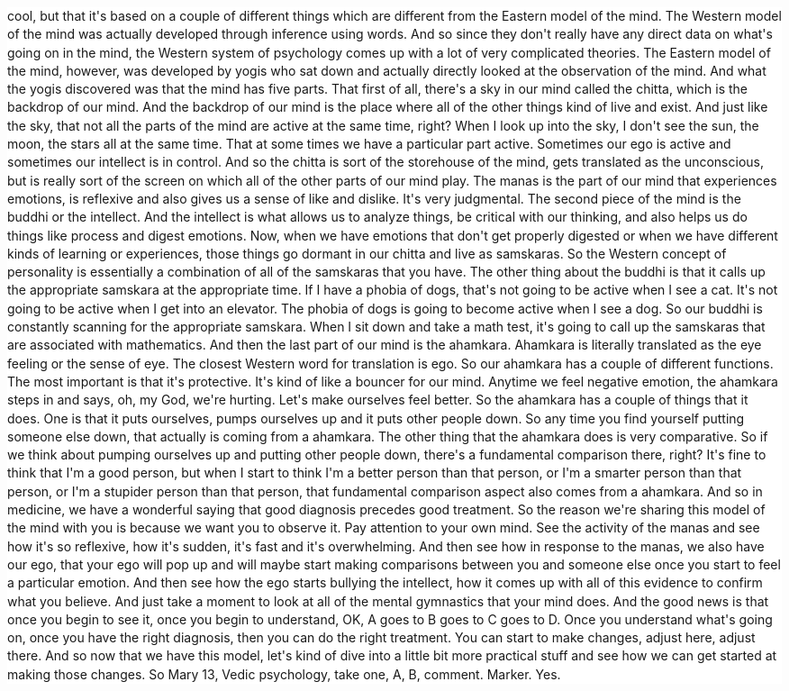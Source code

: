 cool, but that it's based on a couple of different things which are different from the Eastern model of the mind. The Western model of the mind was actually developed through inference using words. And so since they don't really have any direct data on what's going on in the mind, the Western system of psychology comes up with a lot of very complicated theories. The Eastern model of the mind, however, was developed by yogis who sat down and actually directly looked at the observation of the mind. And what the yogis discovered was that the mind has five parts. That first of all, there's a sky in our mind called the chitta, which is the backdrop of our mind. And the backdrop of our mind is the place where all of the other things kind of live and exist. And just like the sky, that not all the parts of the mind are active at the same time, right? When I look up into the sky, I don't see the sun, the moon, the stars all at the same time. That at some times we have a particular part active. Sometimes our ego is active and sometimes our intellect is in control. And so the chitta is sort of the storehouse of the mind, gets translated as the unconscious, but is really sort of the screen on which all of the other parts of our mind play. The manas is the part of our mind that experiences emotions, is reflexive and also gives us a sense of like and dislike. It's very judgmental. The second piece of the mind is the buddhi or the intellect. And the intellect is what allows us to analyze things, be critical with our thinking, and also helps us do things like process and digest emotions. Now, when we have emotions that don't get properly digested or when we have different kinds of learning or experiences, those things go dormant in our chitta and live as samskaras. So the Western concept of personality is essentially a combination of all of the samskaras that you have. The other thing about the buddhi is that it calls up the appropriate samskara at the appropriate time. If I have a phobia of dogs, that's not going to be active when I see a cat. It's not going to be active when I get into an elevator. The phobia of dogs is going to become active when I see a dog. So our buddhi is constantly scanning for the appropriate samskara. When I sit down and take a math test, it's going to call up the samskaras that are associated with mathematics. And then the last part of our mind is the ahamkara. Ahamkara is literally translated as the eye feeling or the sense of eye. The closest Western word for translation is ego. So our ahamkara has a couple of different functions. The most important is that it's protective. It's kind of like a bouncer for our mind. Anytime we feel negative emotion, the ahamkara steps in and says, oh, my God, we're hurting. Let's make ourselves feel better. So the ahamkara has a couple of things that it does. One is that it puts ourselves, pumps ourselves up and it puts other people down. So any time you find yourself putting someone else down, that actually is coming from a ahamkara. The other thing that the ahamkara does is very comparative. So if we think about pumping ourselves up and putting other people down, there's a fundamental comparison there, right? It's fine to think that I'm a good person, but when I start to think I'm a better person than that person, or I'm a smarter person than that person, or I'm a stupider person than that person, that fundamental comparison aspect also comes from a ahamkara. And so in medicine, we have a wonderful saying that good diagnosis precedes good treatment. So the reason we're sharing this model of the mind with you is because we want you to observe it. Pay attention to your own mind. See the activity of the manas and see how it's so reflexive, how it's sudden, it's fast and it's overwhelming. And then see how in response to the manas, we also have our ego, that your ego will pop up and will maybe start making comparisons between you and someone else once you start to feel a particular emotion. And then see how the ego starts bullying the intellect, how it comes up with all of this evidence to confirm what you believe. And just take a moment to look at all of the mental gymnastics that your mind does. And the good news is that once you begin to see it, once you begin to understand, OK, A goes to B goes to C goes to D. Once you understand what's going on, once you have the right diagnosis, then you can do the right treatment. You can start to make changes, adjust here, adjust there. And so now that we have this model, let's kind of dive into a little bit more practical stuff and see how we can get started at making those changes. So Mary 13, Vedic psychology, take one, A, B, comment. Marker. Yes.
